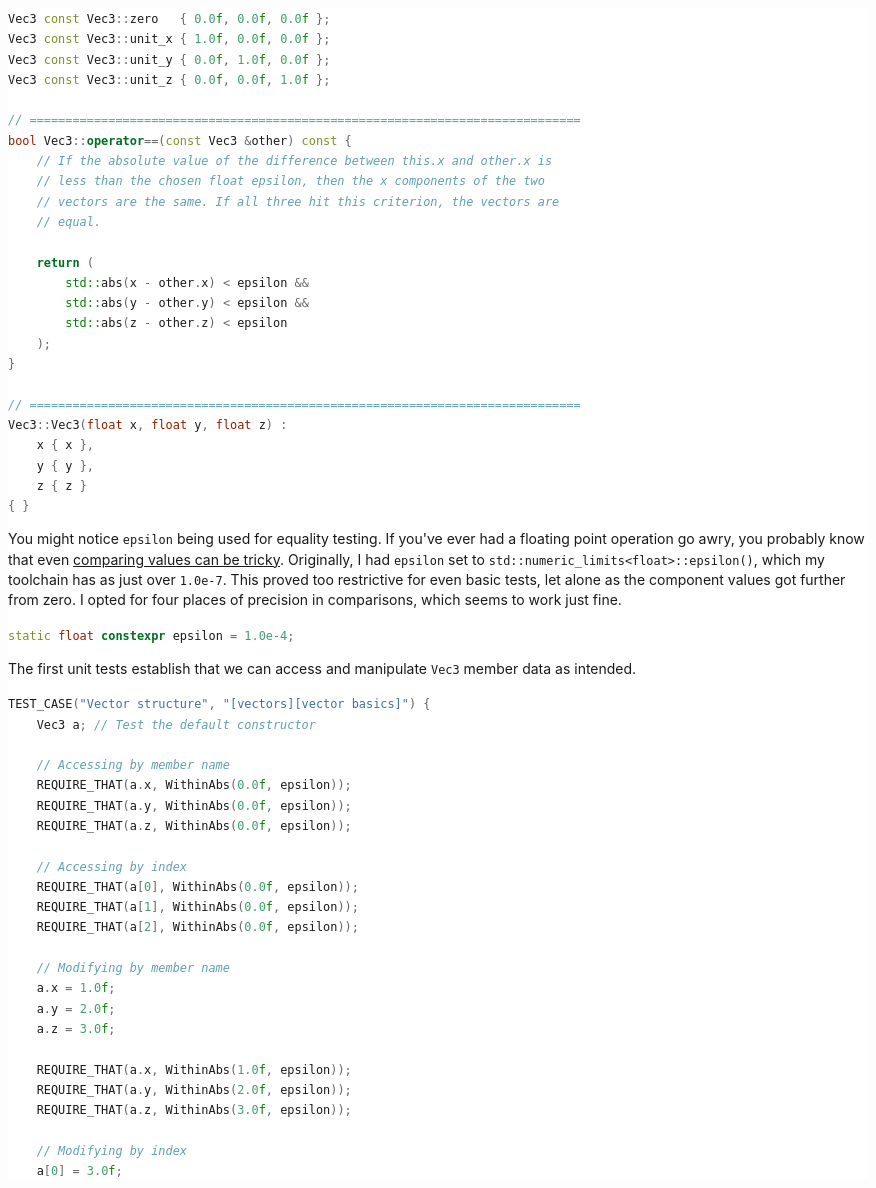 ```cpp
Vec3 const Vec3::zero   { 0.0f, 0.0f, 0.0f };
Vec3 const Vec3::unit_x { 1.0f, 0.0f, 0.0f };
Vec3 const Vec3::unit_y { 0.0f, 1.0f, 0.0f };
Vec3 const Vec3::unit_z { 0.0f, 0.0f, 1.0f };

// =============================================================================
bool Vec3::operator==(const Vec3 &other) const {
    // If the absolute value of the difference between this.x and other.x is
    // less than the chosen float epsilon, then the x components of the two
    // vectors are the same. If all three hit this criterion, the vectors are
    // equal.

    return (
        std::abs(x - other.x) < epsilon &&
        std::abs(y - other.y) < epsilon &&
        std::abs(z - other.z) < epsilon
    );
}

// =============================================================================
Vec3::Vec3(float x, float y, float z) :
    x { x },
    y { y },
    z { z }
{ }
```

You might notice `epsilon` being used for equality testing. If you've ever had a floating point operation go awry, you probably know that even [comparing values can be tricky](https://randomascii.wordpress.com/2012/02/25/comparing-floating-point-numbers-2012-edition/). Originally, I had `epsilon` set to `std::numeric_limits<float>::epsilon()`, which my toolchain has as just over `1.0e-7`. This proved too restrictive for even basic tests, let alone as the component values got further from zero. I opted for four places of precision in comparisons, which seems to work just fine.

```cpp
static float constexpr epsilon = 1.0e-4;
```

The first unit tests establish that we can access and manipulate `Vec3` member data as intended.

```cpp
TEST_CASE("Vector structure", "[vectors][vector basics]") {
    Vec3 a; // Test the default constructor

    // Accessing by member name
    REQUIRE_THAT(a.x, WithinAbs(0.0f, epsilon));
    REQUIRE_THAT(a.y, WithinAbs(0.0f, epsilon));
    REQUIRE_THAT(a.z, WithinAbs(0.0f, epsilon));

    // Accessing by index
    REQUIRE_THAT(a[0], WithinAbs(0.0f, epsilon));
    REQUIRE_THAT(a[1], WithinAbs(0.0f, epsilon));
    REQUIRE_THAT(a[2], WithinAbs(0.0f, epsilon));

    // Modifying by member name
    a.x = 1.0f;
    a.y = 2.0f;
    a.z = 3.0f;

    REQUIRE_THAT(a.x, WithinAbs(1.0f, epsilon));
    REQUIRE_THAT(a.y, WithinAbs(2.0f, epsilon));
    REQUIRE_THAT(a.z, WithinAbs(3.0f, epsilon));

    // Modifying by index
    a[0] = 3.0f;
```

[^Luna2012p4]: Luna, Frank (2012) *Introduction to 3D Game Programming with DirectX 11*.  Mercury Learning and Information. p.4
[^Dunn2011p31]: Dunn, Fletcher & Parberry, Ian (2011) *3D Math Primer for Graphics and Game Development*. CRC Press. p.31
[^Dunn2011p34]: Dunn, Fletcher & Parberry, Ian (2011) *3D Math Primer for Graphics and Game Development*. CRC Press. p.34
[^Lengyel2016p1]: Lengyel, Eric (2016) *Foundations of Game Engine Development: Mathematics*. Terathon Software LLC. p.1.
[^VanVerth2016p33]: Van Verth, James M. & Bishop, Lars M. (2016)  *Essential Mathematics for Games and Interactive Applications*. CRC Press. p.33